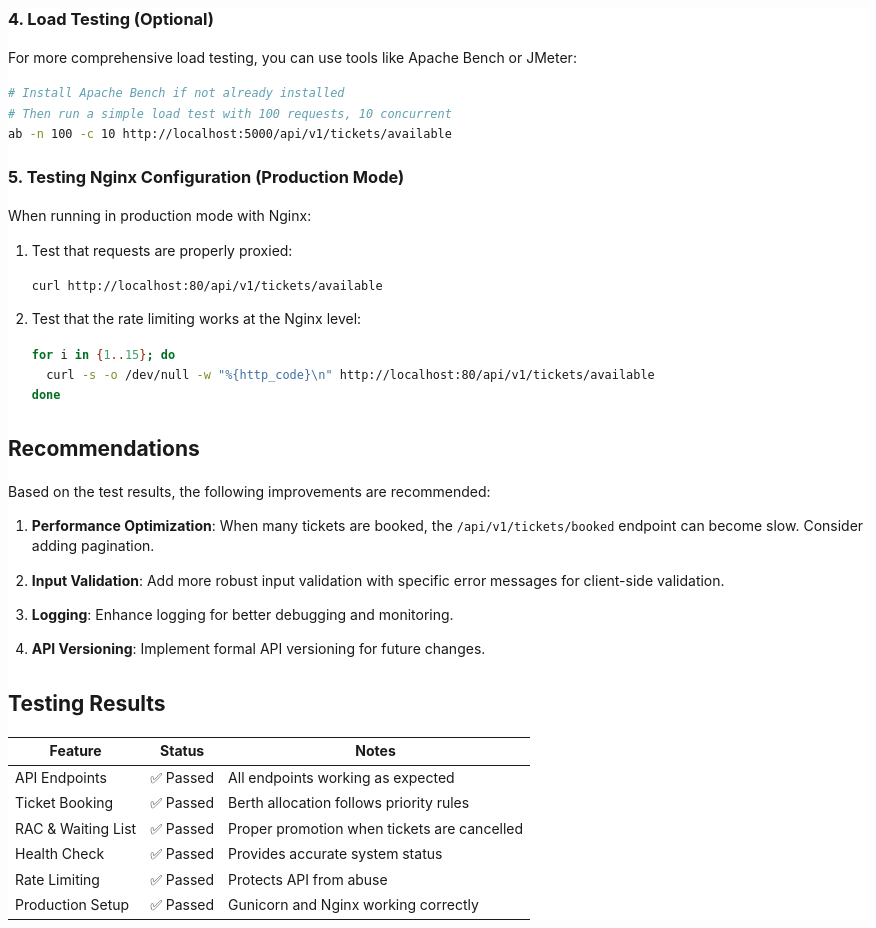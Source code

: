 ### 4. Load Testing (Optional)

For more comprehensive load testing, you can use tools like Apache Bench or JMeter:

```bash
# Install Apache Bench if not already installed
# Then run a simple load test with 100 requests, 10 concurrent
ab -n 100 -c 10 http://localhost:5000/api/v1/tickets/available
```

### 5. Testing Nginx Configuration (Production Mode)

When running in production mode with Nginx:

1. Test that requests are properly proxied:
   ```bash
   curl http://localhost:80/api/v1/tickets/available
   ```

2. Test that the rate limiting works at the Nginx level:
   ```bash
   for i in {1..15}; do
     curl -s -o /dev/null -w "%{http_code}\n" http://localhost:80/api/v1/tickets/available
   done
   ```

## Recommendations

Based on the test results, the following improvements are recommended:

1. **Performance Optimization**: When many tickets are booked, the `/api/v1/tickets/booked` endpoint can become slow. Consider adding pagination.

2. **Input Validation**: Add more robust input validation with specific error messages for client-side validation.

3. **Logging**: Enhance logging for better debugging and monitoring.

4. **API Versioning**: Implement formal API versioning for future changes.

## Testing Results

| Feature | Status | Notes |
|---------|--------|-------|
| API Endpoints | ✅ Passed | All endpoints working as expected |
| Ticket Booking | ✅ Passed | Berth allocation follows priority rules |
| RAC & Waiting List | ✅ Passed | Proper promotion when tickets are cancelled |
| Health Check | ✅ Passed | Provides accurate system status |
| Rate Limiting | ✅ Passed | Protects API from abuse |
| Production Setup | ✅ Passed | Gunicorn and Nginx working correctly |
